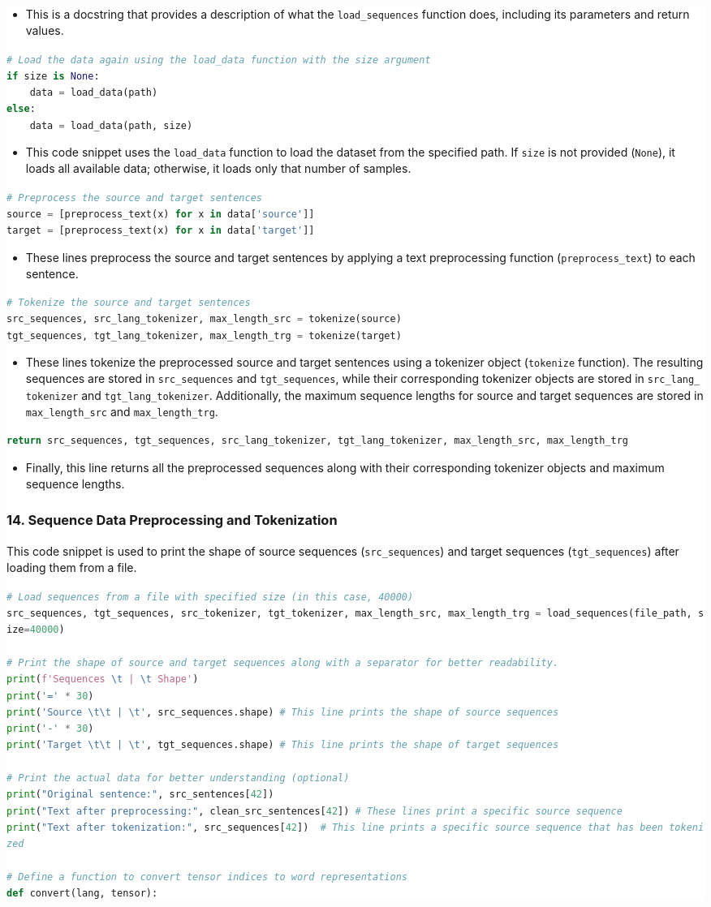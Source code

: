 *   This is a docstring that provides a description of what the `load_sequences` function does, including its parameters and return values.

```python
# Load the data again using the load_data function with the size argument
if size is None:
    data = load_data(path)
else:
    data = load_data(path, size)
```

*   This code snippet uses the `load_data` function to load the dataset from the specified path. If `size` is not provided (`None`), it loads all available data; otherwise, it loads only that number of samples.

```python
# Preprocess the source and target sentences
source = [preprocess_text(x) for x in data['source']]
target = [preprocess_text(x) for x in data['target']]
```

*   These lines preprocess the source and target sentences by applying a text preprocessing function (`preprocess_text`) to each sentence.

```python
# Tokenize the source and target sentences
src_sequences, src_lang_tokenizer, max_length_src = tokenize(source)
tgt_sequences, tgt_lang_tokenizer, max_length_trg = tokenize(target)
```

*   These lines tokenize the preprocessed source and target sentences using a tokenizer object (`tokenize` function). The resulting sequences are stored in `src_sequences` and `tgt_sequences`, while their corresponding tokenizer objects are stored in `src_lang_tokenizer` and `tgt_lang_tokenizer`. Additionally, the maximum sequence lengths for source and target sequences are stored in `max_length_src` and `max_length_trg`.

```python
return src_sequences, tgt_sequences, src_lang_tokenizer, tgt_lang_tokenizer, max_length_src, max_length_trg
```

*   Finally, this line returns all the preprocessed sequences along with their corresponding tokenizer objects and maximum sequence lengths.

### 14. Sequence Data Preprocessing and Tokenization

This code snippet is used to print the shape of source sequences (`src_sequences`) and target sequences (`tgt_sequences`) after loading them from a file.

```python
# Load sequences from a file with specified size (in this case, 40000)
src_sequences, tgt_sequences, src_tokenizer, tgt_tokenizer, max_length_src, max_length_trg = load_sequences(file_path, size=40000)

# Print the shape of source and target sequences along with a separator for better readability.
print(f'Sequences \t | \t Shape')
print('=' * 30)
print('Source \t\t | \t', src_sequences.shape) # This line prints the shape of source sequences
print('-' * 30) 
print('Target \t\t | \t', tgt_sequences.shape) # This line prints the shape of target sequences

# Print the actual data for better understanding (optional)
print("Original sentence:", src_sentences[42])
print("Text after preprocessing:", clean_src_sentences[42]) # These lines print a specific source sequence 
print("Text after tokenization:", src_sequences[42])  # This line prints a specific source sequence that has been tokenized

# Define a function to convert tensor indices to word representations
def convert(lang, tensor):
```